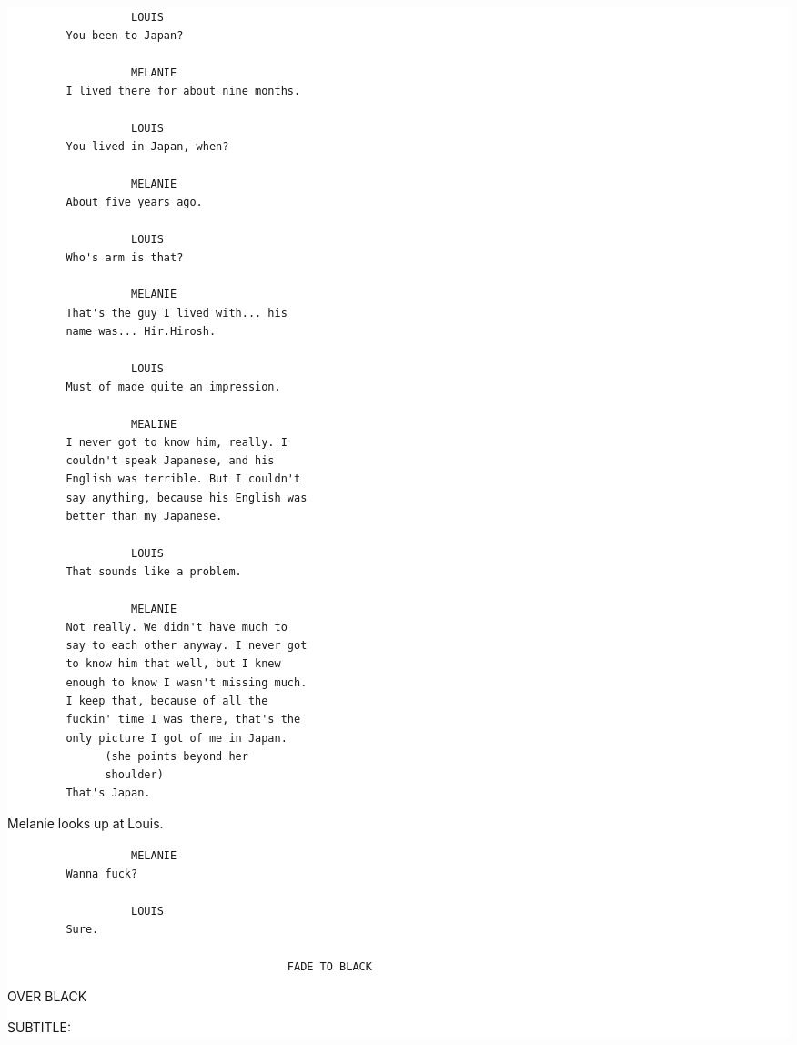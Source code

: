                        LOUIS
             You been to Japan?
   
                       MELANIE
             I lived there for about nine months.
   
                       LOUIS
             You lived in Japan, when?
   
                       MELANIE
             About five years ago.
   
                       LOUIS
             Who's arm is that?
   
                       MELANIE
             That's the guy I lived with... his
             name was... Hir.Hirosh.
   
                       LOUIS
             Must of made quite an impression.
   
                       MEALINE
             I never got to know him, really. I
             couldn't speak Japanese, and his
             English was terrible. But I couldn't
             say anything, because his English was
             better than my Japanese.
   
                       LOUIS
             That sounds like a problem.
   
                       MELANIE
             Not really. We didn't have much to
             say to each other anyway. I never got
             to know him that well, but I knew
             enough to know I wasn't missing much.
             I keep that, because of all the
             fuckin' time I was there, that's the
             only picture I got of me in Japan.
                   (she points beyond her
                   shoulder)
             That's Japan.
   
   Melanie looks up at Louis.
   
                       MELANIE
             Wanna fuck?
   
                       LOUIS
             Sure.
   
                                               FADE TO BLACK
   
   
   OVER BLACK
   
   SUBTITLE:
   